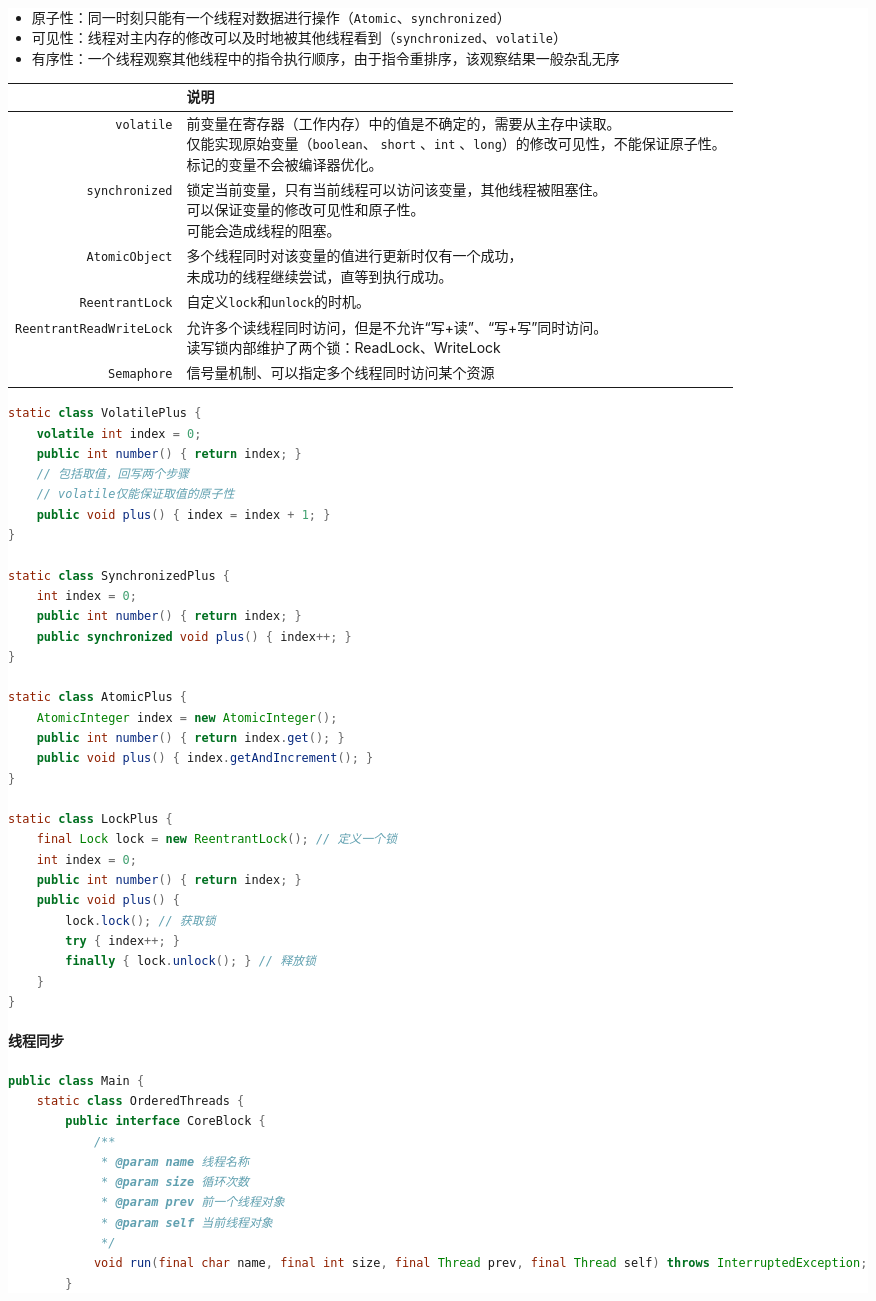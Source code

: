- 原子性：同一时刻只能有一个线程对数据进行操作（`Atomic`、`synchronized`）
- 可见性：线程对主内存的修改可以及时地被其他线程看到（`synchronized`、`volatile`）
- 有序性：一个线程观察其他线程中的指令执行顺序，由于指令重排序，该观察结果一般杂乱无序

|                          | 说明                                                         |
| -----------------------: | :----------------------------------------------------------- |
|               `volatile` | 前变量在寄存器（工作内存）中的值是不确定的，需要从主存中读取。<br>仅能实现原始变量（`boolean`、 `short` 、`int` 、`long`）的修改可见性，不能保证原子性。<br>标记的变量不会被编译器优化。 |
|           `synchronized` | 锁定当前变量，只有当前线程可以访问该变量，其他线程被阻塞住。<br/>可以保证变量的修改可见性和原子性。<br/>可能会造成线程的阻塞。 |
|           `AtomicObject` | 多个线程同时对该变量的值进行更新时仅有一个成功，<br>未成功的线程继续尝试，直等到执行成功。 |
|          `ReentrantLock` | 自定义`lock`和`unlock`的时机。                               |
| `ReentrantReadWriteLock` | 允许多个读线程同时访问，但是不允许“写+读”、“写+写”同时访问。<br>读写锁内部维护了两个锁：ReadLock、WriteLock |
|              `Semaphore` | 信号量机制、可以指定多个线程同时访问某个资源                 |

```java
static class VolatilePlus {
    volatile int index = 0;
    public int number() { return index; }
    // 包括取值，回写两个步骤
    // volatile仅能保证取值的原子性
    public void plus() { index = index + 1; }
}

static class SynchronizedPlus {
    int index = 0;
    public int number() { return index; }
    public synchronized void plus() { index++; }
}

static class AtomicPlus {
    AtomicInteger index = new AtomicInteger();
    public int number() { return index.get(); }
    public void plus() { index.getAndIncrement(); }
}

static class LockPlus {
    final Lock lock = new ReentrantLock(); // 定义一个锁
    int index = 0;
    public int number() { return index; }
    public void plus() {
        lock.lock(); // 获取锁
        try { index++; }
        finally { lock.unlock(); } // 释放锁
    }
}
```

#### 线程同步

```java
public class Main {
    static class OrderedThreads {
        public interface CoreBlock {
            /**
             * @param name 线程名称
             * @param size 循环次数
             * @param prev 前一个线程对象
             * @param self 当前线程对象
             */
            void run(final char name, final int size, final Thread prev, final Thread self) throws InterruptedException;
        }
```